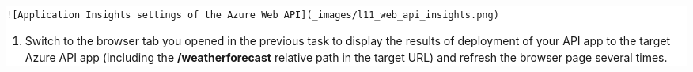     ![Application Insights settings of the Azure Web API](_images/l11_web_api_insights.png)

1.  Switch to the browser tab you opened in the previous task to display the results of deployment of your API app to the target Azure API app (including the **/weatherforecast** relative path in the target URL) and refresh the browser page several times.
